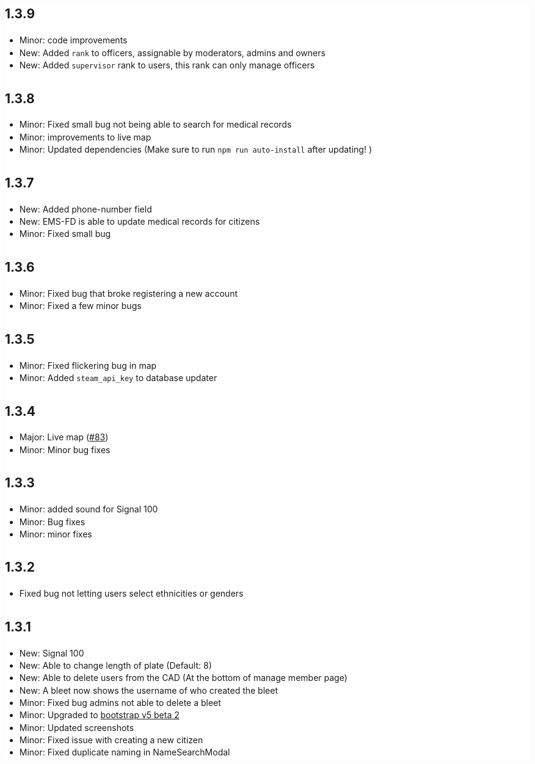 ## 1.3.9

- Minor: code improvements
- New: Added `rank` to officers, assignable by moderators, admins and owners
- New: Added `supervisor` rank to users, this rank can only manage officers

## 1.3.8

- Minor: Fixed small bug not being able to search for medical records
- Minor: improvements to live map
- Minor: Updated dependencies (Make sure to run `npm run auto-install` after updating! )

## 1.3.7

- New: Added phone-number field
- New: EMS-FD is able to update medical records for citizens
- Minor: Fixed small bug

## 1.3.6

- Minor: Fixed bug that broke registering a new account
- Minor: Fixed a few minor bugs

## 1.3.5

- Minor: Fixed flickering bug in map
- Minor: Added `steam_api_key` to database updater

## 1.3.4

- Major: Live map ([#83](https://github.com/Dev-CasperTheGhost/snaily-cadv3/pull/83))
- Minor: Minor bug fixes

## 1.3.3

- Minor: added sound for Signal 100
- Minor: Bug fixes
- Minor: minor fixes

## 1.3.2

- Fixed bug not letting users select ethnicities or genders

## 1.3.1

- New: Signal 100
- New: Able to change length of plate (Default: 8)
- New: Able to delete users from the CAD (At the bottom of manage member page)
- New: A bleet now shows the username of who created the bleet
- Minor: Fixed bug admins not able to delete a bleet
- Minor: Upgraded to [bootstrap v5 beta 2](https://getbootstrap.com/docs/5.0/getting-started/introduction/)
- Minor: Updated screenshots
- Minor: Fixed issue with creating a new citizen
- Minor: Fixed duplicate naming in NameSearchModal
